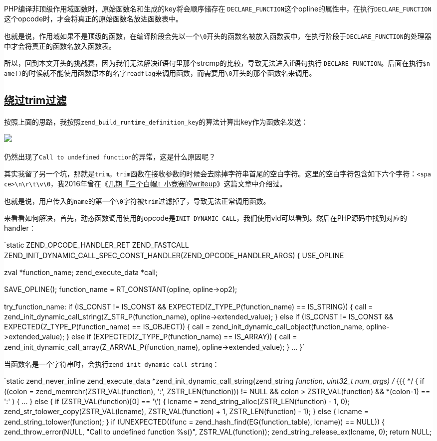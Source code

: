PHP编译非顶级作用域函数时，原始函数名和生成的key将会顺序储存在 `DECLARE_FUNCTION`这个opline的属性中，在执行`DECLARE_FUNCTION`这个opcode时，才会将真正的原始函数名放进函数表中。

也就是说，作用域如果不是顶级的函数，在编译阶段会先以一个`\0`开头的函数名被放入函数表中，在执行阶段于`DECLARE_FUNCTION`的处理器中才会将真正的函数名放入函数表。

所以，回到本文开头的挑战赛，因为我们无法解决if语句里那个strcmp的比较，导致无法进入if语句执行 `DECLARE_FUNCTION`。后面在执行`$name()`的时候就不能使用函数原本的名字`readflag`来调用函数，而需要用`\0`开头的那个函数名来调用。

[绕过trim过滤](#trim)
-----------------

按照上面的思路，我按照`zend_build_runtime_definition_key`的算法计算出key作为函数名发送：

[![](https://github.com/D0n9/paper_archive/blob/main/paper/picture/2023/12/ca3b3aa4-4dfb-4a07-bc44-e2544c55dd6e.png?raw=true)
](https://www.leavesongs.com/media/attachment/2023/10/13/c6deae2d-c716-4225-9805-1394e23eaae1.png)

仍然出现了`Call to undefined function`的异常，这是什么原因呢？

其实我留了另一个坑，那就是`trim`。`trim`函数在接收参数的时候会去除掉字符串首尾的空白字符。这里的空白字符包含如下六个字符：`<space>\n\r\t\v\0`，我2016年曾在《[几期『三个白帽』小竞赛的writeup](https://www.leavesongs.com/PENETRATION/some-sangebaimao-ctf-writeups.html#0x03_1)》这篇文章中介绍过。

也就是说，用户传入的`name`的第一个`\0`字符被`trim`过滤掉了，导致无法正常调用函数。

来看看如何解决，首先，动态函数调用使用的opcode是`INIT_DYNAMIC_CALL`，我们使用vld可以看到。然后在PHP源码中找到对应的handler：

`static  ZEND_OPCODE_HANDLER_RET  ZEND_FASTCALL  ZEND_INIT_DYNAMIC_CALL_SPEC_CONST_HANDLER(ZEND_OPCODE_HANDLER_ARGS)
{
  USE_OPLINE

  zval  *function_name;
  zend_execute_data  *call;

  SAVE_OPLINE();
  function_name  =  RT_CONSTANT(opline,  opline->op2);

try_function_name:
  if  (IS_CONST  !=  IS_CONST  &&  EXPECTED(Z_TYPE_P(function_name)  ==  IS_STRING))  {
  call  =  zend_init_dynamic_call_string(Z_STR_P(function_name),  opline->extended_value);
  }  else  if  (IS_CONST  !=  IS_CONST  &&  EXPECTED(Z_TYPE_P(function_name)  ==  IS_OBJECT))  {
  call  =  zend_init_dynamic_call_object(function_name,  opline->extended_value);
  }  else  if  (EXPECTED(Z_TYPE_P(function_name)  ==  IS_ARRAY))  {
  call  =  zend_init_dynamic_call_array(Z_ARRVAL_P(function_name),  opline->extended_value);
  }
  ...
}` 

当函数名是一个字符串时，会执行`zend_init_dynamic_call_string`：

`static  zend_never_inline  zend_execute_data  *zend_init_dynamic_call_string(zend_string  *function,  uint32_t  num_args)  /* {{{ */
{
  if  ((colon  =  zend_memrchr(ZSTR_VAL(function),  ':',  ZSTR_LEN(function)))  !=  NULL  &&
  colon  >  ZSTR_VAL(function)  &&
  *(colon-1)  ==  ':'
  )  {
  ...
  }  else  {
  if  (ZSTR_VAL(function)[0]  ==  '\\')  {
  lcname  =  zend_string_alloc(ZSTR_LEN(function)  -  1,  0);
  zend_str_tolower_copy(ZSTR_VAL(lcname),  ZSTR_VAL(function)  +  1,  ZSTR_LEN(function)  -  1);
  }  else  {
  lcname  =  zend_string_tolower(function);
  }
  if  (UNEXPECTED((func  =  zend_hash_find(EG(function_table),  lcname))  ==  NULL))  {
  zend_throw_error(NULL,  "Call to undefined function %s()",  ZSTR_VAL(function));
  zend_string_release_ex(lcname,  0);
  return  NULL;